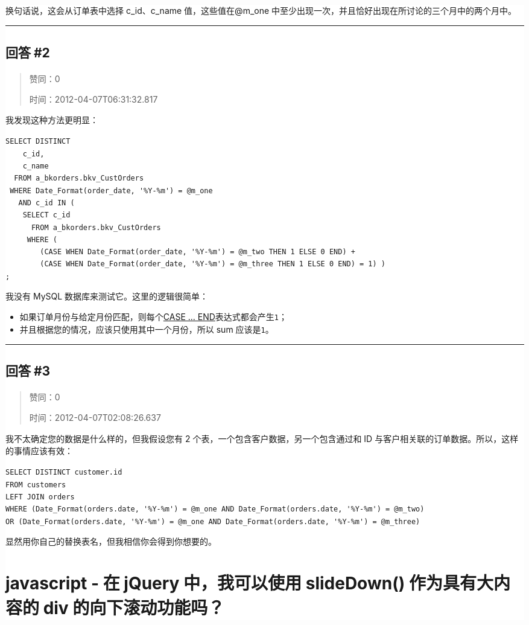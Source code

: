 换句话说，这会从订单表中选择 c_id、c_name 值，这些值在@m_one 中至少出现一次，并且恰好出现在所讨论的三个月中的两个月中。

* * *

## 回答 #2

> 赞同：0
> 
> 时间：2012-04-07T06:31:32.817

我发现这种方法更明显：

```
SELECT DISTINCT
    c_id,
    c_name
  FROM a_bkorders.bkv_CustOrders
 WHERE Date_Format(order_date, '%Y-%m') = @m_one
   AND c_id IN (
    SELECT c_id
      FROM a_bkorders.bkv_CustOrders
     WHERE (
        (CASE WHEN Date_Format(order_date, '%Y-%m') = @m_two THEN 1 ELSE 0 END) +
        (CASE WHEN Date_Format(order_date, '%Y-%m') = @m_three THEN 1 ELSE 0 END) = 1) )
; 
```

我没有 MySQL 数据库来测试它。这里的逻辑很简单：

*   如果订单月份与给定月份匹配，则每个[CASE ... END](http://dev.mysql.com/doc/refman/5.0/en/case-statement.html)表达式都会产生`1`；
*   并且根据您的情况，应该只使用其中一个月份，所以 sum 应该是`1`。

* * *

## 回答 #3

> 赞同：0
> 
> 时间：2012-04-07T02:08:26.637

我不太确定您的数据是什么样的，但我假设您有 2 个表，一个包含客户数据，另一个包含通过和 ID 与客户相关联的订单数据。所以，这样的事情应该有效：

```
SELECT DISTINCT customer.id
FROM customers
LEFT JOIN orders
WHERE (Date_Format(orders.date, '%Y-%m') = @m_one AND Date_Format(orders.date, '%Y-%m') = @m_two)
OR (Date_Format(orders.date, '%Y-%m') = @m_one AND Date_Format(orders.date, '%Y-%m') = @m_three) 
```

显然用你自己的替换表名，但我相信你会得到你想要的。

# javascript - 在 jQuery 中，我可以使用 slideDown() 作为具有大内容的 div 的向下滚动功能吗？
